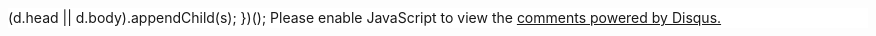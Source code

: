 (d.head || d.body).appendChild(s);
})();
</script>
<noscript>Please enable JavaScript to view the <a href="https://disqus.com/?ref_noscript">comments powered by Disqus.</a></noscript>
                            
